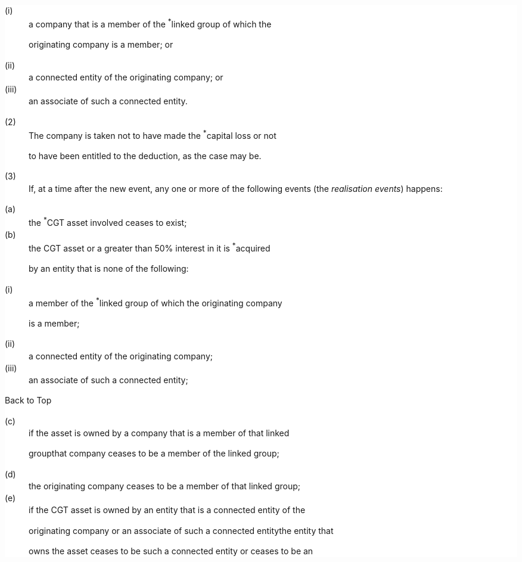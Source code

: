 </dd>

</dl></dl>
<dl compact=""><dl compact=""><dl compact="">

<dt>(i)</dt><dd>a company that is a member of the <sup>*</sup>linked group of which the

originating company is a member; or</dd>

<dt>(ii)</dt><dd>a connected entity of the originating company; or</dd>

<dt>(iii)</dt><dd>an associate of such a connected entity.

</dd>

</dl></dl></dl>
<dl compact="">

<dt>(2)</dt><dd>The company is taken not to have made the <sup>*</sup>capital loss or not

to have been entitled to the deduction, as the case may be.</dd> <dt>(3)</dt><dd>If, at a time after the new event, any one or more of the following events (the _realisation events_) happens: </dd> </dl>
<dl compact=""><dl compact="">

<dt>(a)</dt><dd>the <sup>*</sup>CGT asset involved ceases to exist;</dd>

<dt>(b)</dt><dd>the CGT asset or a greater than 50% interest in it is <sup>*</sup>acquired

by an entity that is none of the following:

</dd>

</dl></dl>
<dl compact=""><dl compact=""><dl compact="">

<dt>(i)</dt><dd>a member of the <sup>*</sup>linked group of which the originating company

is a member;</dd>

<dt>(ii)</dt><dd>a connected entity of the originating company;</dd>

<dt>(iii)</dt><dd>an associate of such a connected entity;

</dd>

</dl></dl></dl>

Back to Top

<dl compact=""><dl compact="">

<dt>(c)</dt><dd>if the asset is owned by a company that is a member of that linked

group&#151;that company ceases to be a member of the linked group;</dd>

<dt>(d)</dt><dd>the originating company ceases to be a member of that linked group;</dd>

<dt>(e)</dt><dd>if the CGT asset is owned by an entity that is a connected entity of the

originating company or an associate of such a connected entity&#151;the entity that

owns the asset ceases to be such a connected entity or ceases to be an
